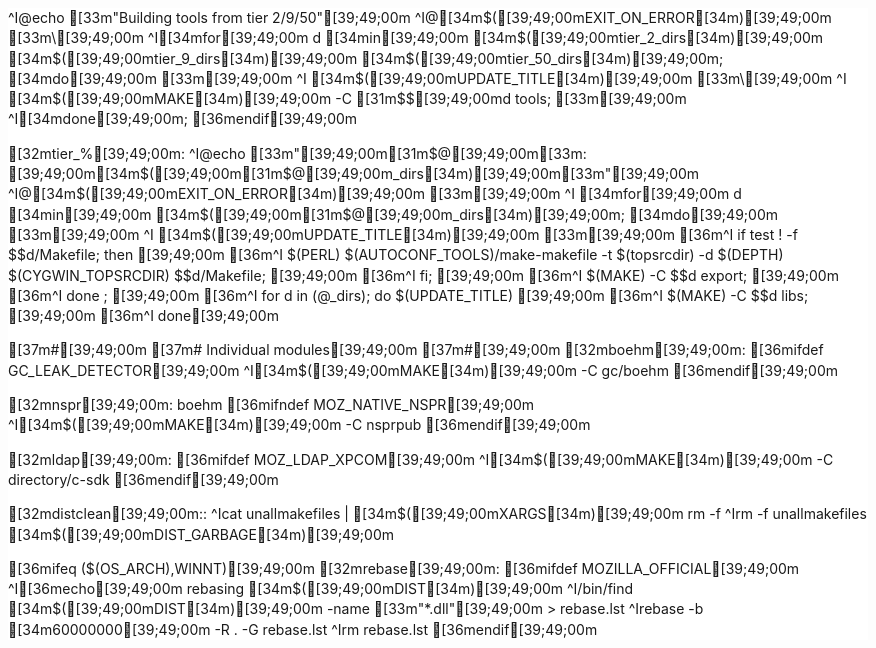 ^I@echo [33m"Building tools from tier 2/9/50"[39;49;00m
^I@[34m$([39;49;00mEXIT_ON_ERROR[34m)[39;49;00m [33m\[39;49;00m
^I[34mfor[39;49;00m d [34min[39;49;00m [34m$([39;49;00mtier_2_dirs[34m)[39;49;00m [34m$([39;49;00mtier_9_dirs[34m)[39;49;00m [34m$([39;49;00mtier_50_dirs[34m)[39;49;00m; [34mdo[39;49;00m [33m\[39;49;00m
^I    [34m$([39;49;00mUPDATE_TITLE[34m)[39;49;00m [33m\[39;49;00m
^I    [34m$([39;49;00mMAKE[34m)[39;49;00m -C [31m$$[39;49;00md tools; [33m\[39;49;00m
^I[34mdone[39;49;00m;
[36mendif[39;49;00m

[32mtier_%[39;49;00m:
^I@echo [33m"[39;49;00m[31m$@[39;49;00m[33m: [39;49;00m[34m$([39;49;00m[31m$@[39;49;00m_dirs[34m)[39;49;00m[33m"[39;49;00m
^I@[34m$([39;49;00mEXIT_ON_ERROR[34m)[39;49;00m [33m\[39;49;00m
^I  [34mfor[39;49;00m d [34min[39;49;00m [34m$([39;49;00m[31m$@[39;49;00m_dirs[34m)[39;49;00m; [34mdo[39;49;00m [33m\[39;49;00m
^I    [34m$([39;49;00mUPDATE_TITLE[34m)[39;49;00m [33m\[39;49;00m
[36m^I    if test ! -f $$d/Makefile; then \[39;49;00m
[36m^I      $(PERL) $(AUTOCONF_TOOLS)/make-makefile -t $(topsrcdir) -d $(DEPTH) $(CYGWIN_TOPSRCDIR) $$d/Makefile; \[39;49;00m
[36m^I    fi; \[39;49;00m
[36m^I    $(MAKE) -C $$d export; \[39;49;00m
[36m^I  done ; \[39;49;00m
[36m^I  for d in $($@_dirs); do $(UPDATE_TITLE) \[39;49;00m
[36m^I    $(MAKE) -C $$d libs; \[39;49;00m
[36m^I  done[39;49;00m

[37m#[39;49;00m
[37m# Individual modules[39;49;00m
[37m#[39;49;00m
[32mboehm[39;49;00m:
[36mifdef GC_LEAK_DETECTOR[39;49;00m
^I[34m$([39;49;00mMAKE[34m)[39;49;00m -C gc/boehm
[36mendif[39;49;00m

[32mnspr[39;49;00m: boehm
[36mifndef MOZ_NATIVE_NSPR[39;49;00m
^I[34m$([39;49;00mMAKE[34m)[39;49;00m -C nsprpub
[36mendif[39;49;00m

[32mldap[39;49;00m:
[36mifdef MOZ_LDAP_XPCOM[39;49;00m
^I[34m$([39;49;00mMAKE[34m)[39;49;00m -C directory/c-sdk
[36mendif[39;49;00m

[32mdistclean[39;49;00m::
^Icat unallmakefiles | [34m$([39;49;00mXARGS[34m)[39;49;00m rm -f
^Irm -f unallmakefiles [34m$([39;49;00mDIST_GARBAGE[34m)[39;49;00m

[36mifeq ($(OS_ARCH),WINNT)[39;49;00m
[32mrebase[39;49;00m:
[36mifdef MOZILLA_OFFICIAL[39;49;00m
^I[36mecho[39;49;00m rebasing [34m$([39;49;00mDIST[34m)[39;49;00m
^I/bin/find [34m$([39;49;00mDIST[34m)[39;49;00m -name [33m"*.dll"[39;49;00m > rebase.lst
^Irebase -b [34m60000000[39;49;00m -R . -G rebase.lst
^Irm rebase.lst
[36mendif[39;49;00m
